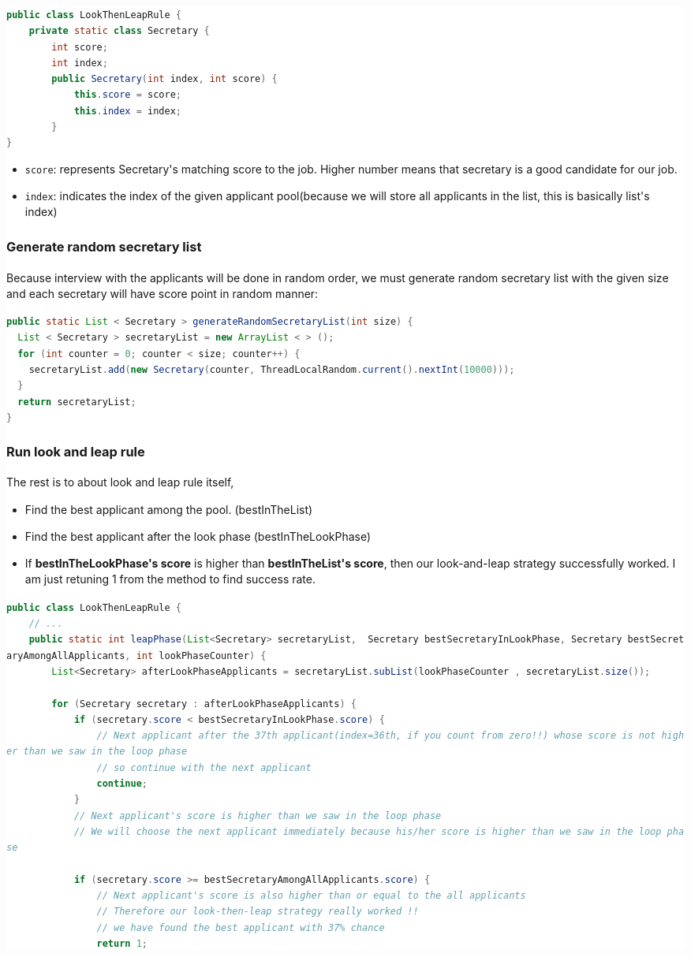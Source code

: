 ```java
public class LookThenLeapRule {
    private static class Secretary {
        int score;
        int index;
        public Secretary(int index, int score) {
            this.score = score;
            this.index = index;
        }
}
```

- `score`: represents Secretary's matching score to the job. Higher number means that secretary is a good candidate for our job.

- `index`: indicates the index of the given applicant pool(because we will store all applicants in the list, this is basically list's index)

### Generate random secretary list

Because interview with the applicants will be done in random order, we must generate random secretary list with the given size and each secretary will have score point in random manner:

```java
public static List < Secretary > generateRandomSecretaryList(int size) {
  List < Secretary > secretaryList = new ArrayList < > ();
  for (int counter = 0; counter < size; counter++) {
    secretaryList.add(new Secretary(counter, ThreadLocalRandom.current().nextInt(10000)));
  }
  return secretaryList;
}
```

### Run look and leap rule

The rest is to about look and leap rule itself,

- Find the best applicant among the pool. (bestInTheList)

- Find the best applicant after the look phase (bestInTheLookPhase)

- If **bestInTheLookPhase's score** is higher than **bestInTheList's score**, then our look-and-leap strategy successfully worked. I am just retuning 1 from the method to find success rate.

```java
public class LookThenLeapRule {
    // ...
    public static int leapPhase(List<Secretary> secretaryList,  Secretary bestSecretaryInLookPhase, Secretary bestSecretaryAmongAllApplicants, int lookPhaseCounter) {
        List<Secretary> afterLookPhaseApplicants = secretaryList.subList(lookPhaseCounter , secretaryList.size());

        for (Secretary secretary : afterLookPhaseApplicants) {
            if (secretary.score < bestSecretaryInLookPhase.score) {
                // Next applicant after the 37th applicant(index=36th, if you count from zero!!) whose score is not higher than we saw in the loop phase
                // so continue with the next applicant
                continue;
            }
            // Next applicant's score is higher than we saw in the loop phase
            // We will choose the next applicant immediately because his/her score is higher than we saw in the loop phase

            if (secretary.score >= bestSecretaryAmongAllApplicants.score) {
                // Next applicant's score is also higher than or equal to the all applicants
                // Therefore our look-then-leap strategy really worked !!
                // we have found the best applicant with 37% chance
                return 1;
```